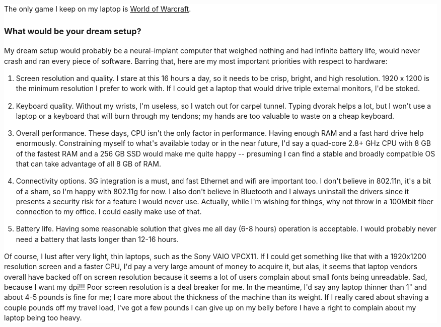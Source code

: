 The only game I keep on my laptop is [World of Warcraft][wow].

### What would be your dream setup?

My dream setup would probably be a neural-implant computer that weighed nothing and had infinite battery life, would never crash and ran every piece of software. Barring that, here are my most important priorities with respect to hardware:
 
  1) Screen resolution and quality. I stare at this 16 hours a day, so it needs to be crisp, bright, and high resolution. 1920 x 1200 is the minimum resolution I prefer to work with. If I could get a laptop that would drive triple external monitors, I'd be stoked.

  2) Keyboard quality. Without my wrists, I'm useless, so I watch out for carpel tunnel. Typing dvorak helps a lot, but I won't use a laptop or a keyboard that will burn through my tendons; my hands are too valuable to waste on a cheap keyboard.

  3) Overall performance. These days, CPU isn't the only factor in performance. Having enough RAM and a fast hard drive help enormously. Constraining myself to what's available today or in the near future, I'd say a quad-core 2.8+ GHz CPU with 8 GB of the fastest RAM and a 256 GB SSD would make me quite happy -- presuming I can find a stable and broadly compatible OS that can take advantage of all 8 GB of RAM.

  4) Connectivity options. 3G integration is a must, and fast Ethernet and wifi are important too. I don't believe in 802.11n, it's a bit of a sham, so I'm happy with 802.11g for now. I also don't believe in Bluetooth and I always uninstall the drivers since it presents a security risk for a feature I would never use. Actually, while I'm wishing for things, why not throw in a 100Mbit fiber connection to my office. I could easily make use of that.

  5) Battery life. Having some reasonable solution that gives me all day (6-8 hours) operation is acceptable. I would probably never need a battery that lasts longer than 12-16 hours.
 
Of course, I lust after very light, thin laptops, such as the Sony VAIO VPCX11. If I could get something like that with a 1920x1200 resolution screen and a faster CPU, I'd pay a very large amount of money to acquire it, but alas, it seems that laptop vendors overall have backed off on screen resolution because it seems a lot of users complain about small fonts being unreadable. Sad, because I want my dpi!!! Poor screen resolution is a deal breaker for me. In the meantime, I'd say any laptop thinner than 1" and about 4-5 pounds is fine for me; I care more about the thickness of the machine than its weight. If I really cared about shaving a couple pounds off my travel load, I've got a few pounds I can give up on my belly before I have a right to complain about my laptop being too heavy.

[1975-scale-loupe-7x]: https://www.peakoptics.com/index.php?cPath=66&main_page=product_info&products_id=10 "A 7x zoom loupe."
[2000-dmm]: http://web.archive.org/web/20201102063352/https://www.tek.com/en/digital-multimeter "A digital multimeter."
[altium-designer]: https://www.altium.com/altium-designer "PCB/schematic capture design software."
[atom-monitor]: https://www.paradigm.com/products-current/atom-monitor "Speakers."
[back-ups-pro-650va]: https://www.apc.com/template/country_selection.cfm?ref_url=/resource/include/techspec_index.cfm?base_sku=BP650S "A 650VA uninterruptable power supply unit."
[beagle-usb-480]: https://www.totalphase.com/products/beagle-usb480/ "A USB protocol analyser."
[bhm-jl]: http://web.archive.org/web/20141007014325/http://www.caeonline.com:80/listing/product/58589/olympus-bhm-jl "A semiconductor microscope."
[bold]: http://web.archive.org/web/20160321003942/http://worldwide.blackberry.com/blackberrybold/ "A smartphone."
[c325bee]: http://web.archive.org/web/20161222193111/http://nadelectronics.com:80/products/hifi-amplifiers/C-325BEE-Stereo-Integrated-Amplifier "A hi-fi amplifier."
[cyber-shot-dsct-10]: http://web.archive.org/web/20160507115214/http://www.amazon.com/Sony-Cybershot-DSC-T10-Digital-Optical/dp/B000H96C3S "A 7.2 megapixel digital camera."
[cygwin]: http://www.cygwin.com/ "A Linux-like environment for Windows."
[dsi]: https://en.wikipedia.org/wiki/Nintendo_DSi "A portable gaming console."
[emacs]: http://www.gnu.org/software/emacs/ "An extensible, customizable, free/libre text editor — and more."
[eudora]: https://en.wikipedia.org/wiki/Eudora_(e-mail_client) "A popular old email client."
[firefox]: https://www.mozilla.org/en-US/firefox/new/ "A cross-platform open-source web browser."
[flash-voyager]: http://web.archive.org/web/20160729191239/https://www.amazon.com/Corsair-Flash-Voyager-Drive-CMFUSB2-0-16GB/dp/B000LXTUT8 "A pocket USB drive."
[flash]: https://en.wikipedia.org/wiki/Adobe_Flash "A software and animation editor."
[flashdevelop]: https://www.flashdevelop.org/ "A free, open source ActionScript/Flex IDE."
[ghostview]: https://pages.cs.wisc.edu/~ghost/gv/index.htm "A PostScript viewer for X11."
[hex-workshop]: http://www.hexworkshop.com/ "Hex dev tools for Windows."
[hf5]: http://web.archive.org/web/20190310190354/http://www.etymotic.com:80/ephp/hf5.html "High-fidelity in-ear headphones."
[ida-pro]: http://web.archive.org/web/20230531113445/https://hex-rays.com/products/IDA/ "A multi-processor disassembler/debugger for Windows/Linux."
[illustrator]: https://www.adobe.com/products/illustrator.html "A vector graphics editor."
[independent-75]: http://web.archive.org/web/20211022072653/https://www.kurtzersa.com/electronics-production-equipment.html "A gas-based soldering kit."
[office]: https://www.microsoft.com/en-us/microsoft-365 "An office productivity suite."
[p6245]: https://www.tek.com/en/datasheet/low-voltage-probe-single-ended/p6245-p6243 "An active probe."
[pdfsam]: http://web.archive.org/web/20230807191214/https://pdfsam.org/ "Open source software for splitting/merging PDF files."
[photoshop]: https://www.adobe.com/products/photoshop.html "A bitmap image editor."
[pidgin]: https://www.pidgin.im/ "An open-source multi-protocol chat client."

[professional-qd]: https://en.wikipedia.org/wiki/Kinesis_(keyboard) "A fancy ergonomic keyboard."
[quickbooks]: http://web.archive.org/web/20230524094339/https://quickbooks.intuit.com/ "Business accounting software for Windows."
[readynas-duo]: https://www.readynas.com/?p=1514 "A network backup/storage solution."
[skype]: https://www.skype.com/en/ "Voice and video chat software."
[smt-60a]: https://www.dobbertin-elektronik.de/tools/unit-60ac.htm "A de/soldering station."
[snagit]: https://www.techsmith.com/screen-capture.html "Screen capturing software."
[solidworks]: https://www.3ds.com/products/solidworks "Modelling/CAD software."
[spacenavigator-notebook]: http://web.archive.org/web/20150204085337/http://www.3dconnexion.com:80/products/spacenavigator-for-notebooks.html "A 3D mouse."
[subversion]: http://web.archive.org/web/20200706092702/http://subversion.tigris.org/ "A version control system."
[tds5104b]: http://web.archive.org/web/20190506093012/https://www.testequity.com/products/1186/ "A digital phosphor oscilloscope."
[thinkpad-mini-dock]: https://www.thinkwiki.org/wiki/ThinkPad_Mini-Dock "A docking station for ThinkPad laptops."
[thinkpad-t61p]: https://www.cnet.com/reviews/lenovo-thinkpad-t61p-review/ "A widescreen PC laptop."
[ubuntu]: https://ubuntu.com/ "A Unix distribution."
[usb-memory-watch]: http://web.archive.org/web/20210813052819/https://www.gamestop.com/toys-collectibles/thinkgeek "A watch with built-in storage."
[visio]: https://www.microsoft.com/en-us/microsoft-365/visio/flowchart-software "Visualising/diagraming software."
[vl-300]: http://www.engraversjournal.com/articles/online/2399 "A laser cutting platform system."
[vmware-workstation]: http://web.archive.org/web/20170924212803/https://www.vmware.com/products/workstation.html "Virtualisation software for Windows."
[vx-nano]: http://web.archive.org/web/20210214132604/http://www.amazon.com/Logitech-Cordless-Laser-Mouse-Notebooks/dp/B000TKHBDK "A cordless laser mouse."
[w2452t]: http://web.archive.org/web/20190506093016/https://www.lg.com/us/support-product/lg-W2452T "A 24 inch LCD screen."
[whole-disk-encryption]: http://web.archive.org/web/20230714070331/https://www.broadcom.com/products/cyber-security "Software for full disk encryption."
[windows-media-player]: https://en.wikipedia.org/wiki/Windows_Media_Player "Audio/media jukebox software."
[windows-xp]: https://en.wikipedia.org/wiki/Windows_XP "An operating system for x86 computers."
[wow]: http://web.archive.org/web/20230215153957/https://worldofwarcraft.com/en-us/ "A fantasy MMORPG."
[wtcpt]: http://web.archive.org/web/20200218201025/https://www.amazon.com/WTCPT-Temperature-Controlled-Soldering-Station/dp/B00004W463 "A soldering iron."